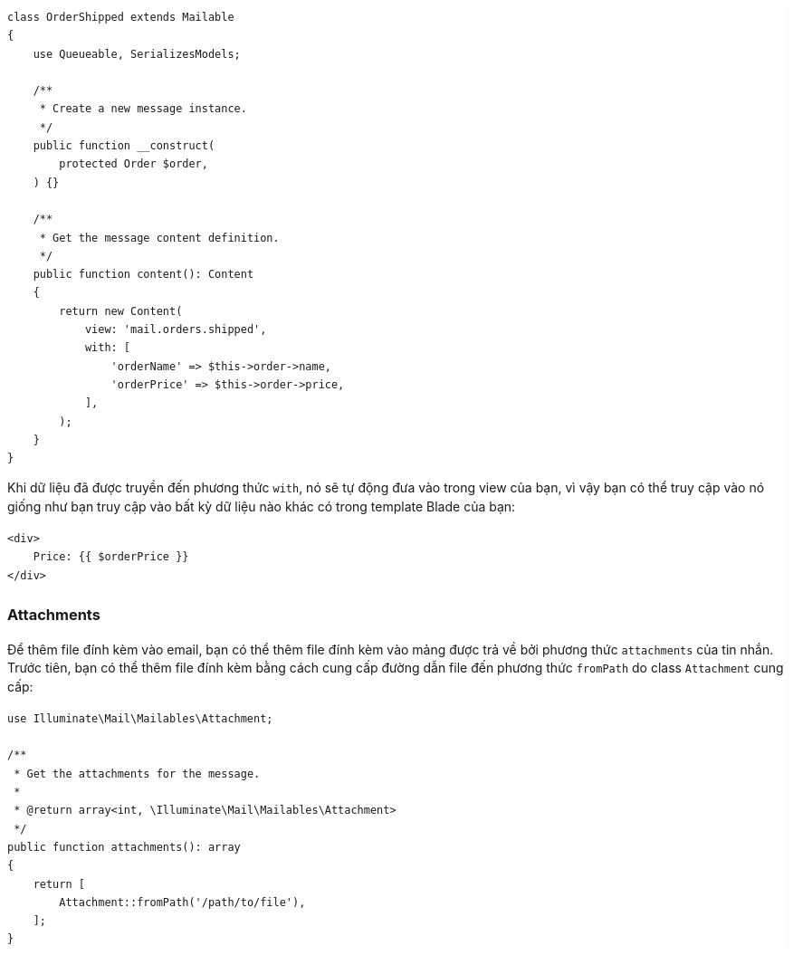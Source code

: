     class OrderShipped extends Mailable
    {
        use Queueable, SerializesModels;

        /**
         * Create a new message instance.
         */
        public function __construct(
            protected Order $order,
        ) {}

        /**
         * Get the message content definition.
         */
        public function content(): Content
        {
            return new Content(
                view: 'mail.orders.shipped',
                with: [
                    'orderName' => $this->order->name,
                    'orderPrice' => $this->order->price,
                ],
            );
        }
    }

Khi dữ liệu đã được truyền đến phương thức `with`, nó sẽ tự động đưa vào trong view của bạn, vì vậy bạn có thể truy cập vào nó giống như bạn truy cập vào bất kỳ dữ liệu nào khác có trong template Blade của bạn:

    <div>
        Price: {{ $orderPrice }}
    </div>

<a name="attachments"></a>
### Attachments

Để thêm file đính kèm vào email, bạn có thể thêm file đính kèm vào mảng được trả về bởi phương thức `attachments` của tin nhắn. Trước tiên, bạn có thể thêm file đính kèm bằng cách cung cấp đường dẫn file đến phương thức `fromPath` do class `Attachment` cung cấp:

    use Illuminate\Mail\Mailables\Attachment;

    /**
     * Get the attachments for the message.
     *
     * @return array<int, \Illuminate\Mail\Mailables\Attachment>
     */
    public function attachments(): array
    {
        return [
            Attachment::fromPath('/path/to/file'),
        ];
    }
